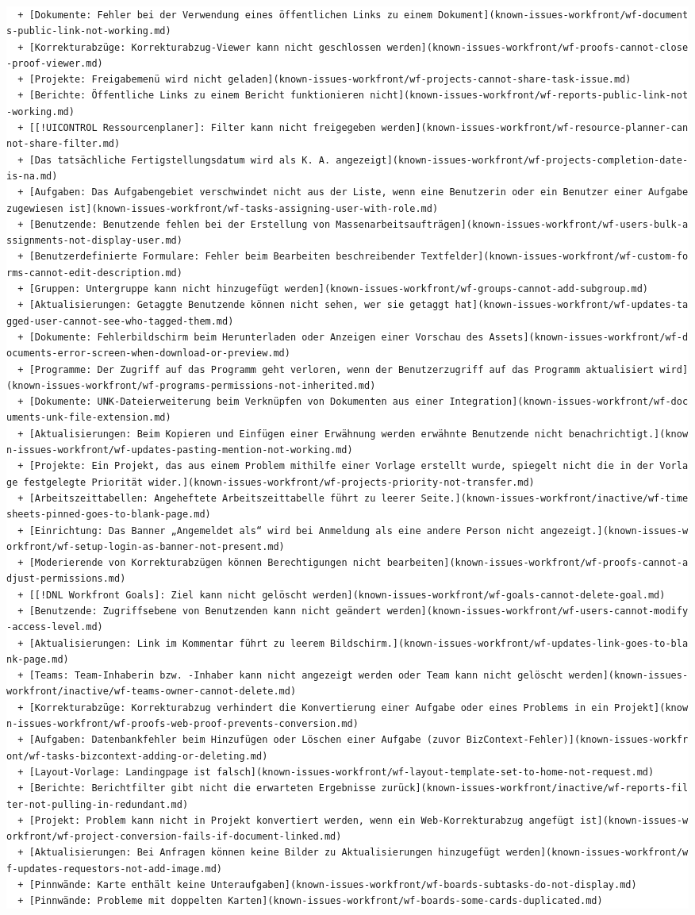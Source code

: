       + [Dokumente: Fehler bei der Verwendung eines öffentlichen Links zu einem Dokument](known-issues-workfront/wf-documents-public-link-not-working.md)
      + [Korrekturabzüge: Korrekturabzug-Viewer kann nicht geschlossen werden](known-issues-workfront/wf-proofs-cannot-close-proof-viewer.md)
      + [Projekte: Freigabemenü wird nicht geladen](known-issues-workfront/wf-projects-cannot-share-task-issue.md)
      + [Berichte: Öffentliche Links zu einem Bericht funktionieren nicht](known-issues-workfront/wf-reports-public-link-not-working.md)
      + [[!UICONTROL Ressourcenplaner]: Filter kann nicht freigegeben werden](known-issues-workfront/wf-resource-planner-cannot-share-filter.md)
      + [Das tatsächliche Fertigstellungsdatum wird als K. A. angezeigt](known-issues-workfront/wf-projects-completion-date-is-na.md)
      + [Aufgaben: Das Aufgabengebiet verschwindet nicht aus der Liste, wenn eine Benutzerin oder ein Benutzer einer Aufgabe zugewiesen ist](known-issues-workfront/wf-tasks-assigning-user-with-role.md)
      + [Benutzende: Benutzende fehlen bei der Erstellung von Massenarbeitsaufträgen](known-issues-workfront/wf-users-bulk-assignments-not-display-user.md)
      + [Benutzerdefinierte Formulare: Fehler beim Bearbeiten beschreibender Textfelder](known-issues-workfront/wf-custom-forms-cannot-edit-description.md)
      + [Gruppen: Untergruppe kann nicht hinzugefügt werden](known-issues-workfront/wf-groups-cannot-add-subgroup.md)
      + [Aktualisierungen: Getaggte Benutzende können nicht sehen, wer sie getaggt hat](known-issues-workfront/wf-updates-tagged-user-cannot-see-who-tagged-them.md)
      + [Dokumente: Fehlerbildschirm beim Herunterladen oder Anzeigen einer Vorschau des Assets](known-issues-workfront/wf-documents-error-screen-when-download-or-preview.md)
      + [Programme: Der Zugriff auf das Programm geht verloren, wenn der Benutzerzugriff auf das Programm aktualisiert wird](known-issues-workfront/wf-programs-permissions-not-inherited.md)
      + [Dokumente: UNK-Dateierweiterung beim Verknüpfen von Dokumenten aus einer Integration](known-issues-workfront/wf-documents-unk-file-extension.md)
      + [Aktualisierungen: Beim Kopieren und Einfügen einer Erwähnung werden erwähnte Benutzende nicht benachrichtigt.](known-issues-workfront/wf-updates-pasting-mention-not-working.md)
      + [Projekte: Ein Projekt, das aus einem Problem mithilfe einer Vorlage erstellt wurde, spiegelt nicht die in der Vorlage festgelegte Priorität wider.](known-issues-workfront/wf-projects-priority-not-transfer.md)
      + [Arbeitszeittabellen: Angeheftete Arbeitszeittabelle führt zu leerer Seite.](known-issues-workfront/inactive/wf-timesheets-pinned-goes-to-blank-page.md)
      + [Einrichtung: Das Banner „Angemeldet als“ wird bei Anmeldung als eine andere Person nicht angezeigt.](known-issues-workfront/wf-setup-login-as-banner-not-present.md)
      + [Moderierende von Korrekturabzügen können Berechtigungen nicht bearbeiten](known-issues-workfront/wf-proofs-cannot-adjust-permissions.md)
      + [[!DNL Workfront Goals]: Ziel kann nicht gelöscht werden](known-issues-workfront/wf-goals-cannot-delete-goal.md)
      + [Benutzende: Zugriffsebene von Benutzenden kann nicht geändert werden](known-issues-workfront/wf-users-cannot-modify-access-level.md)
      + [Aktualisierungen: Link im Kommentar führt zu leerem Bildschirm.](known-issues-workfront/wf-updates-link-goes-to-blank-page.md)
      + [Teams: Team-Inhaberin bzw. -Inhaber kann nicht angezeigt werden oder Team kann nicht gelöscht werden](known-issues-workfront/inactive/wf-teams-owner-cannot-delete.md)
      + [Korrekturabzüge: Korrekturabzug verhindert die Konvertierung einer Aufgabe oder eines Problems in ein Projekt](known-issues-workfront/wf-proofs-web-proof-prevents-conversion.md)
      + [Aufgaben: Datenbankfehler beim Hinzufügen oder Löschen einer Aufgabe (zuvor BizContext-Fehler)](known-issues-workfront/wf-tasks-bizcontext-adding-or-deleting.md)
      + [Layout-Vorlage: Landingpage ist falsch](known-issues-workfront/wf-layout-template-set-to-home-not-request.md)
      + [Berichte: Berichtfilter gibt nicht die erwarteten Ergebnisse zurück](known-issues-workfront/inactive/wf-reports-filter-not-pulling-in-redundant.md)
      + [Projekt: Problem kann nicht in Projekt konvertiert werden, wenn ein Web-Korrekturabzug angefügt ist](known-issues-workfront/wf-project-conversion-fails-if-document-linked.md)
      + [Aktualisierungen: Bei Anfragen können keine Bilder zu Aktualisierungen hinzugefügt werden](known-issues-workfront/wf-updates-requestors-not-add-image.md)
      + [Pinnwände: Karte enthält keine Unteraufgaben](known-issues-workfront/wf-boards-subtasks-do-not-display.md)
      + [Pinnwände: Probleme mit doppelten Karten](known-issues-workfront/wf-boards-some-cards-duplicated.md)
